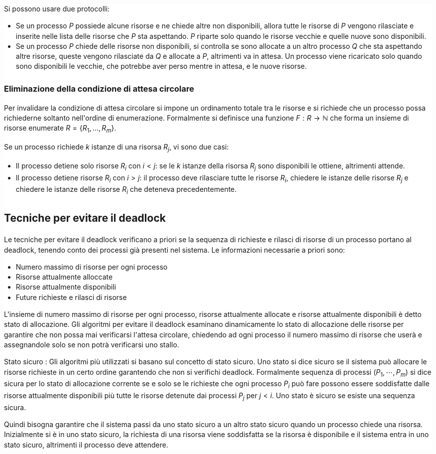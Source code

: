 Si possono usare due protocolli:

- Se un processo $P$ possiede alcune risorse e ne chiede altre non disponibili, allora tutte le risorse di $P$ vengono rilasciate e inserite nelle lista delle risorse che $P$ sta aspettando. $P$ riparte solo quando le risorse vecchie e quelle nuove sono disponibili.
- Se un processo $P$ chiede delle risorse non disponibili, si controlla se sono allocate a un altro processo $Q$ che sta aspettando altre risorse, queste vengono rilasciate da $Q$ e allocate a $P$, altrimenti va in attesa. Un processo viene ricaricato solo quando sono disponibili le vecchie, che potrebbe aver perso mentre in attesa, e le nuove risorse.

### Eliminazione della condizione di attesa circolare

Per invalidare la condizione di attesa circolare si impone un ordinamento totale tra le risorse e si richiede che un processo possa richiederne soltanto nell'ordine di enumerazione. Formalmente si definisce una funzione $F: R \rightarrow \mathbb{N}$ che forma un insieme di risorse enumerate $R = \{ R_1, \dots, R_m \}$.

Se un processo richiede $k$ istanze di una risorsa $R_j$, vi sono due casi:

- Il processo detiene solo risorse $R_i$ con $i < j$: se le $k$ istanze della risorsa $R_j$ sono disponibili le ottiene, altrimenti attende.
- Il processo detiene risorse $R_i$ con $i > j$: il processo deve rilasciare tutte le risorse $R_i$, chiedere le istanze delle risorse $R_j$ e chiedere le istanze delle risorse $R_i$ che deteneva precedentemente.

## Tecniche per evitare il deadlock

Le tecniche per evitare il deadlock verificano a priori se la sequenza di richieste e rilasci di risorse di un processo portano al deadlock, tenendo conto dei processi già presenti nel sistema. Le informazioni necessarie a priori sono:

- Numero massimo di risorse per ogni processo
- Risorse attualmente alloccate
- Risorse attualmente disponibili
- Future richieste e rilasci di risorse

L'insieme di numero massimo di risorse per ogni processo, risorse attualmente allocate e risorse attualmente disponibili è detto stato di allocazione. Gli algoritmi per evitare il deadlock esaminano dinamicamente lo stato di allocazione delle risorse per garantire che non possa mai verificarsi l'attesa circolare, chiedendo ad ogni processo il numero massimo di risorse che userà e assegnandole solo se non potrà verificarsi uno stallo.

Stato sicuro
: Gli algoritmi più utilizzati si basano sul concetto di stato sicuro. Uno stato si dice sicuro se il sistema può allocare le risorse richieste in un certo ordine garantendo che non si verifichi deadlock. Formalmente sequenza di processi $(P_1, \cdots, P_m)$ si dice sicura per lo stato di allocazione corrente se e solo se le richieste che ogni processo $P_i$ può fare possono essere soddisfatte dalle risorse attualmente disponibili più tutte le risorse detenute dai processi $P_j$ per $j < i$. Uno stato è sicuro se esiste una sequenza sicura.

Quindi bisogna garantire che il sistema passi da uno stato sicuro a un altro stato sicuro quando un processo chiede una risorsa. Inizialmente si è in uno stato sicuro, la richiesta di una risorsa viene soddisfatta se la risorsa è disponibile e il sistema entra in uno stato sicuro, altrimenti il processo deve attendere.
